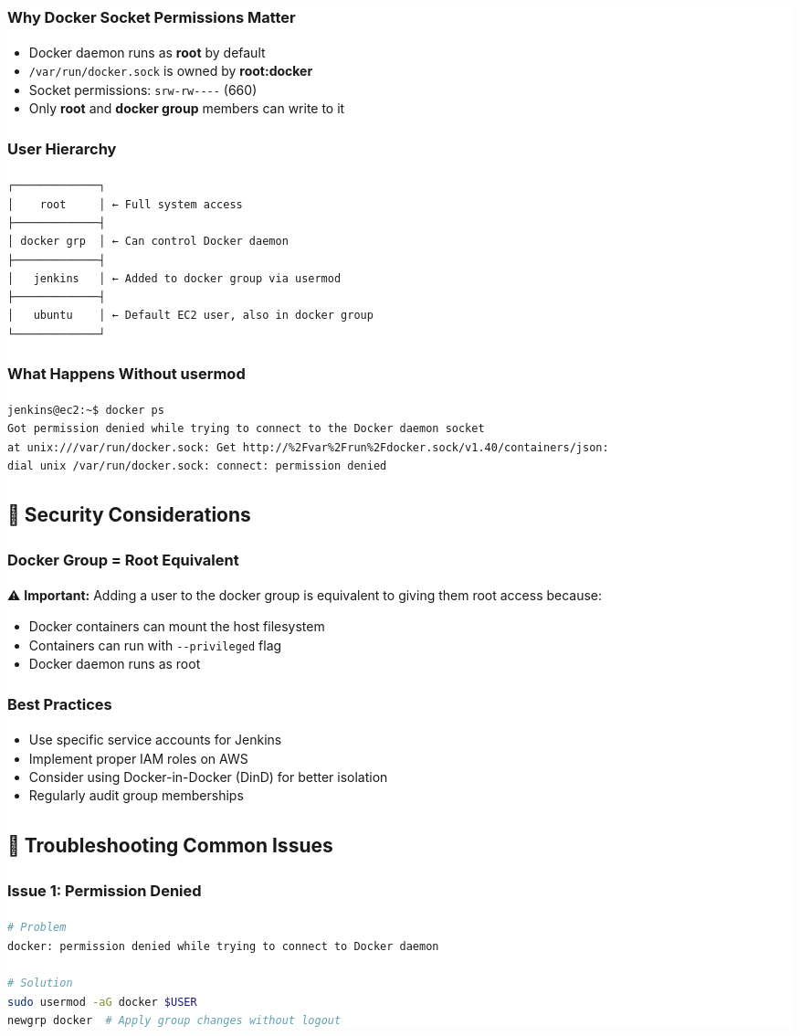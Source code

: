 ### **Why Docker Socket Permissions Matter**
- Docker daemon runs as **root** by default
- `/var/run/docker.sock` is owned by **root:docker**
- Socket permissions: `srw-rw----` (660)
- Only **root** and **docker group** members can write to it

### **User Hierarchy**
```
┌─────────────┐
│    root     │ ← Full system access
├─────────────┤
│ docker grp  │ ← Can control Docker daemon
├─────────────┤
│   jenkins   │ ← Added to docker group via usermod
├─────────────┤
│   ubuntu    │ ← Default EC2 user, also in docker group
└─────────────┘
```

### **What Happens Without usermod**
```bash
jenkins@ec2:~$ docker ps
Got permission denied while trying to connect to the Docker daemon socket 
at unix:///var/run/docker.sock: Get http://%2Fvar%2Frun%2Fdocker.sock/v1.40/containers/json: 
dial unix /var/run/docker.sock: connect: permission denied
```

## 🔹 Security Considerations

### **Docker Group = Root Equivalent**
⚠️ **Important:** Adding a user to the docker group is equivalent to giving them root access because:
- Docker containers can mount the host filesystem
- Containers can run with `--privileged` flag
- Docker daemon runs as root

### **Best Practices**
- Use specific service accounts for Jenkins
- Implement proper IAM roles on AWS
- Consider using Docker-in-Docker (DinD) for better isolation
- Regularly audit group memberships

## 🔹 Troubleshooting Common Issues

### **Issue 1: Permission Denied**
```bash
# Problem
docker: permission denied while trying to connect to Docker daemon

# Solution
sudo usermod -aG docker $USER
newgrp docker  # Apply group changes without logout
```
